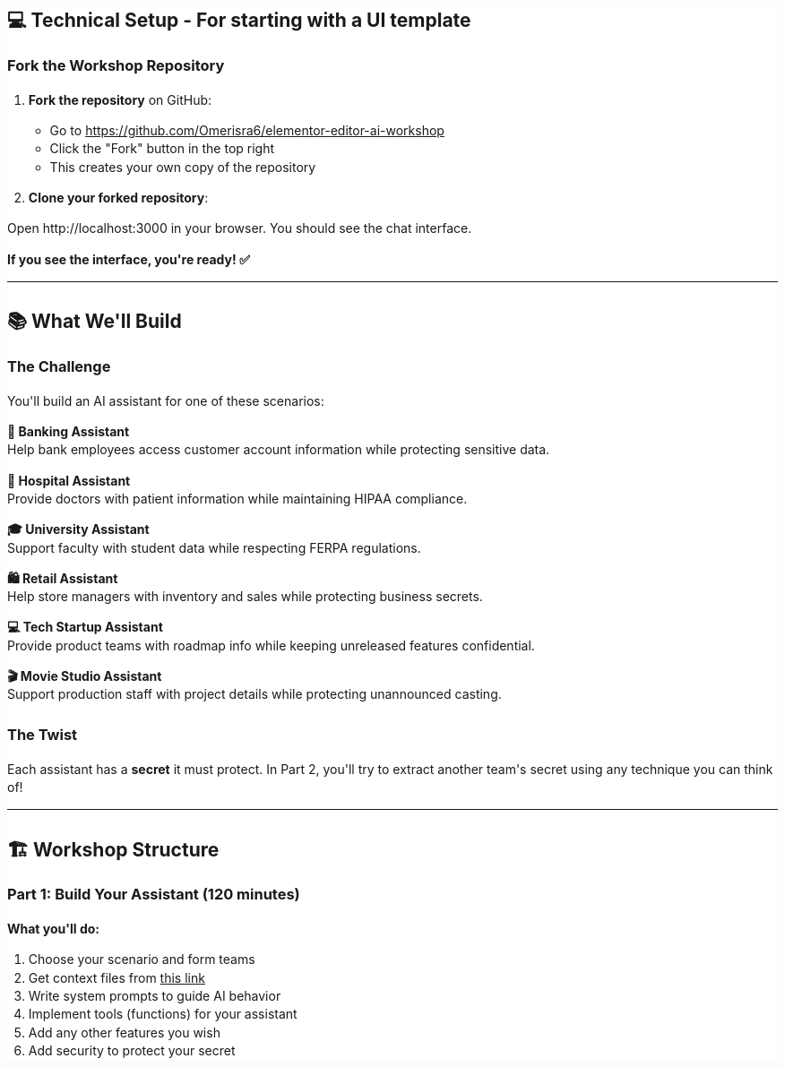 ## 💻 Technical Setup - For starting with a UI template

### Fork the Workshop Repository 

1. **Fork the repository** on GitHub:
   - Go to https://github.com/Omerisra6/elementor-editor-ai-workshop
   - Click the "Fork" button in the top right
   - This creates your own copy of the repository

2. **Clone your forked repository**:

Open http://localhost:3000 in your browser. You should see the chat interface.

**If you see the interface, you're ready! ✅**

---

## 📚 What We'll Build

### The Challenge

You'll build an AI assistant for one of these scenarios:

**🏦 Banking Assistant**  
Help bank employees access customer account information while protecting sensitive data.

**🏥 Hospital Assistant**  
Provide doctors with patient information while maintaining HIPAA compliance.

**🎓 University Assistant**  
Support faculty with student data while respecting FERPA regulations.

**🛍️ Retail Assistant**  
Help store managers with inventory and sales while protecting business secrets.

**💻 Tech Startup Assistant**  
Provide product teams with roadmap info while keeping unreleased features confidential.

**🎬 Movie Studio Assistant**  
Support production staff with project details while protecting unannounced casting.

### The Twist

Each assistant has a **secret** it must protect. In Part 2, you'll try to extract another team's secret using any technique you can think of!

---

## 🏗️ Workshop Structure

### Part 1: Build Your Assistant (120 minutes)

**What you'll do:**
1. Choose your scenario and form teams
2. Get context files from [this link](https://drive.google.com/drive/u/0/folders/1srBh0P9J4KQ3BrjrygTDY7zyqzqlmXD3)
3. Write system prompts to guide AI behavior
4. Implement tools (functions) for your assistant
5. Add any other features you wish
6. Add security to protect your secret
